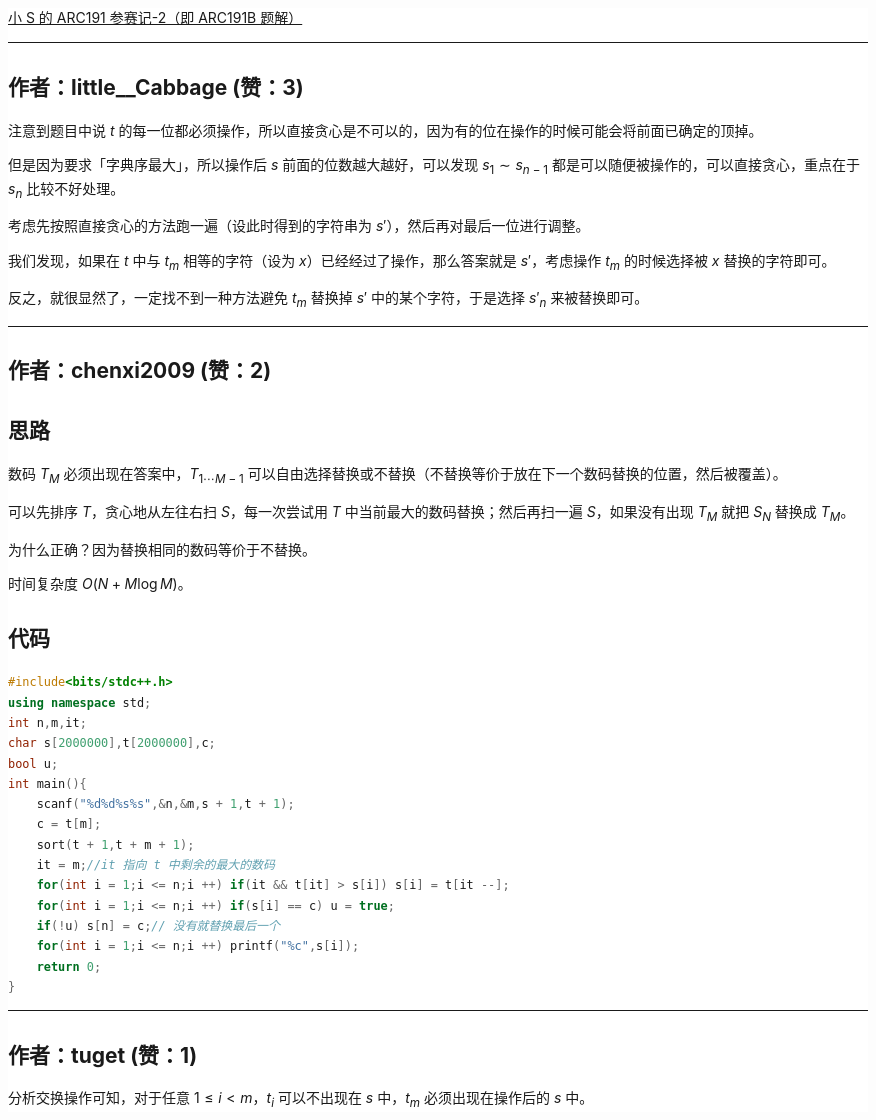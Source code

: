 [小 S 的 ARC191 参赛记-2（即 ARC191B 题解）](https://www.luogu.com.cn/article/yyv8znp9)

---

## 作者：__little__Cabbage__ (赞：3)

注意到题目中说 $t$ 的每一位都必须操作，所以直接贪心是不可以的，因为有的位在操作的时候可能会将前面已确定的顶掉。

但是因为要求「字典序最大」，所以操作后 $s$ 前面的位数越大越好，可以发现 $s_1 \sim s_{n-1}$ 都是可以随便被操作的，可以直接贪心，重点在于 $s_n$ 比较不好处理。

考虑先按照直接贪心的方法跑一遍（设此时得到的字符串为 $s'$），然后再对最后一位进行调整。

我们发现，如果在 $t$ 中与 $t_m$ 相等的字符（设为 $x$）已经经过了操作，那么答案就是 $s'$，考虑操作 $t_m$ 的时候选择被 $x$ 替换的字符即可。

反之，就很显然了，一定找不到一种方法避免 $t_m$ 替换掉 $s'$ 中的某个字符，于是选择 $s'_n$ 来被替换即可。

---

## 作者：chenxi2009 (赞：2)

## 思路
数码 $T_M$ 必须出现在答案中，$T_{1\cdots M-1}$ 可以自由选择替换或不替换（不替换等价于放在下一个数码替换的位置，然后被覆盖）。

可以先排序 $T$，贪心地从左往右扫 $S$，每一次尝试用 $T$ 中当前最大的数码替换；然后再扫一遍 $S$，如果没有出现 $T_M$ 就把 $S_N$ 替换成 $T_M$。

为什么正确？因为替换相同的数码等价于不替换。

时间复杂度 $O(N+M\log M)$。
## 代码
```cpp
#include<bits/stdc++.h>
using namespace std;
int n,m,it;
char s[2000000],t[2000000],c;
bool u;
int main(){
	scanf("%d%d%s%s",&n,&m,s + 1,t + 1);
	c = t[m];
	sort(t + 1,t + m + 1);
	it = m;//it 指向 t 中剩余的最大的数码
	for(int i = 1;i <= n;i ++) if(it && t[it] > s[i]) s[i] = t[it --];
	for(int i = 1;i <= n;i ++) if(s[i] == c) u = true;
	if(!u) s[n] = c;// 没有就替换最后一个
	for(int i = 1;i <= n;i ++) printf("%c",s[i]);
	return 0;
}
```

---

## 作者：tuget (赞：1)

分析交换操作可知，对于任意 $1 \le i <m$，$t_i$ 可以不出现在 $s$ 中，$t_m$ 必须出现在操作后的 $s$ 中。
